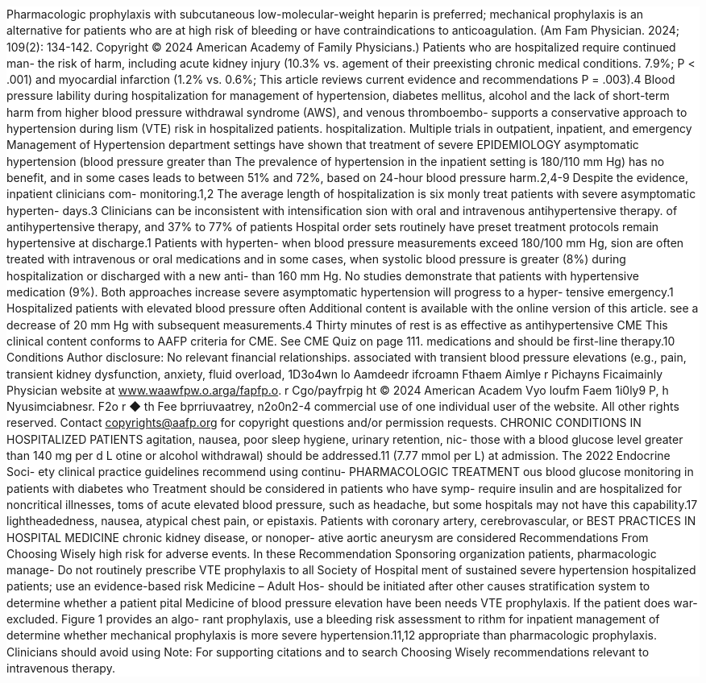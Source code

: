 Pharmacologic prophylaxis with subcutaneous low-molecular-weight heparin is preferred; mechanical prophylaxis is an alternative for patients who are at high risk of bleeding or have contraindications to anticoagulation. (Am Fam Physician. 2024; 109(2): 134-142.
Copyright © 2024 American Academy of Family Physicians.) Patients who are hospitalized require continued man- the risk of harm, including acute kidney injury (10.3% vs. agement of their preexisting chronic medical conditions. 7.9%; P < .001) and myocardial infarction (1.2% vs. 0.6%; This article reviews current evidence and recommendations P = .003).4 Blood pressure lability during hospitalization for management of hypertension, diabetes mellitus, alcohol and the lack of short-term harm from higher blood pressure withdrawal syndrome (AWS), and venous thromboembo- supports a conservative approach to hypertension during lism (VTE) risk in hospitalized patients. hospitalization.
Multiple trials in outpatient, inpatient, and emergency Management of Hypertension department settings have shown that treatment of severe EPIDEMIOLOGY asymptomatic hypertension (blood pressure greater than The prevalence of hypertension in the inpatient setting is 180/110 mm Hg) has no benefit, and in some cases leads to between 51% and 72%, based on 24-hour blood pressure harm.2,4-9 Despite the evidence, inpatient clinicians com- monitoring.1,2 The average length of hospitalization is six monly treat patients with severe asymptomatic hyperten- days.3 Clinicians can be inconsistent with intensification sion with oral and intravenous antihypertensive therapy. of antihypertensive therapy, and 37% to 77% of patients Hospital order sets routinely have preset treatment protocols remain hypertensive at discharge.1 Patients with hyperten- when blood pressure measurements exceed 180/100 mm Hg, sion are often treated with intravenous or oral medications and in some cases, when systolic blood pressure is greater (8%) during hospitalization or discharged with a new anti- than 160 mm Hg.
No studies demonstrate that patients with hypertensive medication (9%).
Both approaches increase severe asymptomatic hypertension will progress to a hyper- tensive emergency.1 Hospitalized patients with elevated blood pressure often Additional content is available with the online version of this article. see a decrease of 20 mm Hg with subsequent measurements.4 Thirty minutes of rest is as effective as antihypertensive CME This clinical content conforms to AAFP criteria for CME.
See CME Quiz on page 111. medications and should be first-line therapy.10 Conditions Author disclosure: No relevant financial relationships. associated with transient blood pressure elevations (e.g., pain, transient kidney dysfunction, anxiety, fluid overload, 1D3o4wn lo Aamdeedr ifcroamn Fthaem Aimlye r Pichayns Ficaimainly Physician website at www.waawfpw.o.arga/fapfp.o. r Cgo/payfrpig ht © 2024 American Academ Vyo loufm Faem 1i0ly9 P, h Nyusimciabnesr.
F2o r ◆ th Fee bprriuvaatrey, n2o0n2-4 commercial use of one individual user of the website.
All other rights reserved.
Contact copyrights@aafp.org for copyright questions and/or permission requests.
CHRONIC CONDITIONS IN HOSPITALIZED PATIENTS agitation, nausea, poor sleep hygiene, urinary retention, nic- those with a blood glucose level greater than 140 mg per d L otine or alcohol withdrawal) should be addressed.11 (7.77 mmol per L) at admission.
The 2022 Endocrine Soci- ety clinical practice guidelines recommend using continu- PHARMACOLOGIC TREATMENT ous blood glucose monitoring in patients with diabetes who Treatment should be considered in patients who have symp- require insulin and are hospitalized for noncritical illnesses, toms of acute elevated blood pressure, such as headache, but some hospitals may not have this capability.17 lightheadedness, nausea, atypical chest pain, or epistaxis.
Patients with coronary artery, cerebrovascular, or BEST PRACTICES IN HOSPITAL MEDICINE chronic kidney disease, or nonoper- ative aortic aneurysm are considered Recommendations From Choosing Wisely high risk for adverse events.
In these Recommendation Sponsoring organization patients, pharmacologic manage- Do not routinely prescribe VTE prophylaxis to all Society of Hospital ment of sustained severe hypertension hospitalized patients; use an evidence-based risk Medicine – Adult Hos- should be initiated after other causes stratification system to determine whether a patient pital Medicine of blood pressure elevation have been needs VTE prophylaxis.
If the patient does war- excluded.
Figure 1 provides an algo- rant prophylaxis, use a bleeding risk assessment to rithm for inpatient management of determine whether mechanical prophylaxis is more severe hypertension.11,12 appropriate than pharmacologic prophylaxis.
Clinicians should avoid using Note: For supporting citations and to search Choosing Wisely recommendations relevant to intravenous therapy.